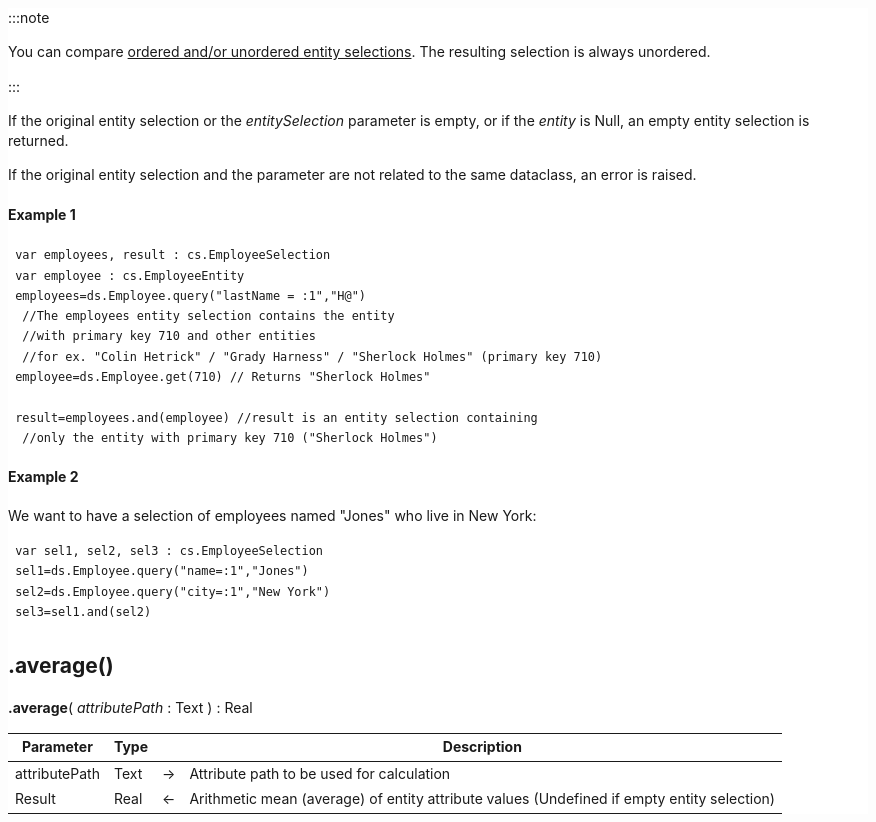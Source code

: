 :::note

You can compare [ordered and/or unordered entity selections](../concepts/orda/data-model#ordered-or-unordered-entity-selection). The resulting selection is always unordered.

:::

If the original entity selection or the *entitySelection* parameter is empty, or if the *entity* is Null, an empty entity selection is returned. 

If the original entity selection and the parameter are not related to the same dataclass, an error is raised.


#### Example 1


```4d
 var employees, result : cs.EmployeeSelection
 var employee : cs.EmployeeEntity
 employees=ds.Employee.query("lastName = :1","H@")   
  //The employees entity selection contains the entity
  //with primary key 710 and other entities
  //for ex. "Colin Hetrick" / "Grady Harness" / "Sherlock Holmes" (primary key 710)
 employee=ds.Employee.get(710) // Returns "Sherlock Holmes"
 
 result=employees.and(employee) //result is an entity selection containing   
  //only the entity with primary key 710 ("Sherlock Holmes")
```


#### Example 2

We want to have a selection of employees named "Jones" who live in New York:

```4d
 var sel1, sel2, sel3 : cs.EmployeeSelection
 sel1=ds.Employee.query("name=:1","Jones")
 sel2=ds.Employee.query("city=:1","New York")
 sel3=sel1.and(sel2)
```





## .average()   



**.average**( *attributePath* : Text ) : Real


|Parameter|Type||Description|
|---------|--- |:---:|------|
|attributePath |Text|->|Attribute path to be used for calculation|
|Result|Real|<-|Arithmetic mean (average) of entity attribute values (Undefined if empty entity selection)|

